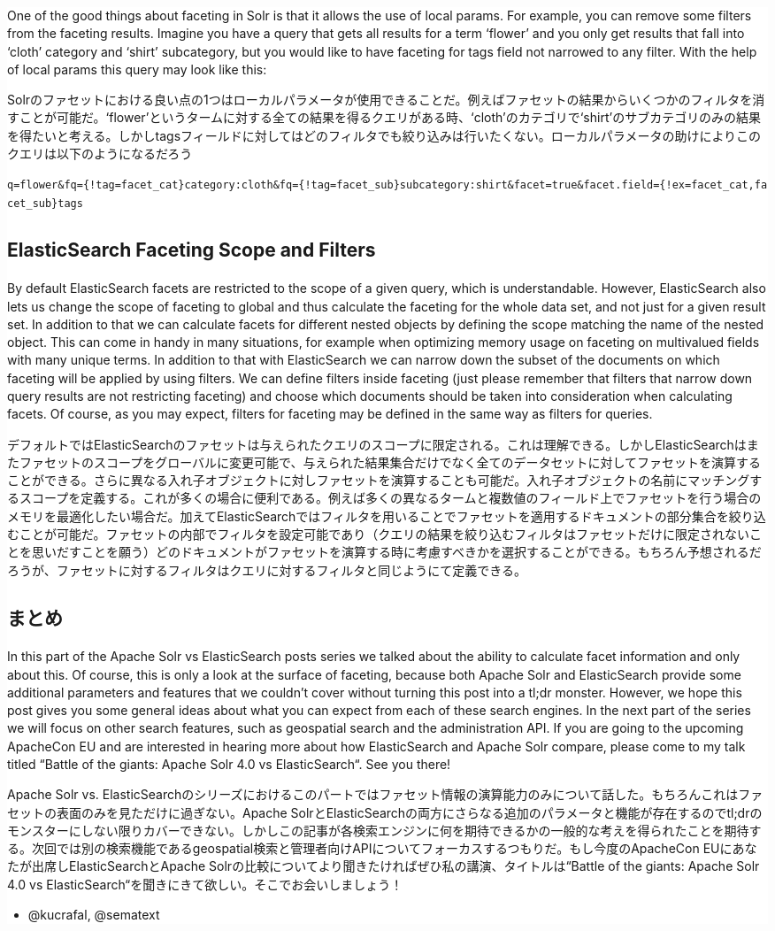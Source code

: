 One of the good things about faceting in Solr is that it allows the use of local params. For example, you can remove some filters from the faceting results. Imagine you have a query that gets all results for a term ‘flower’ and you only get results that fall into ‘cloth’ category and ‘shirt’ subcategory, but you would like to have faceting for tags field not narrowed to any filter. With the help of local params this query may look like this:

Solrのファセットにおける良い点の1つはローカルパラメータが使用できることだ。例えばファセットの結果からいくつかのフィルタを消すことが可能だ。‘flower’というタームに対する全ての結果を得るクエリがある時、‘cloth’のカテゴリで‘shirt’のサブカテゴリのみの結果を得たいと考える。しかしtagsフィールドに対してはどのフィルタでも絞り込みは行いたくない。ローカルパラメータの助けによりこのクエリは以下のようになるだろう

	q=flower&fq={!tag=facet_cat}category:cloth&fq={!tag=facet_sub}subcategory:shirt&facet=true&facet.field={!ex=facet_cat,facet_sub}tags

## ElasticSearch Faceting Scope and Filters

By default ElasticSearch facets are restricted to the scope of a given query, which is understandable. However, ElasticSearch also lets us change the scope of faceting to global and thus calculate the faceting for the whole data set, and not just for a given result set. In addition to that we can calculate facets for different nested objects by defining the scope matching the name of the nested object. This can come in handy in many situations, for example when optimizing memory usage on faceting on multivalued fields with many unique terms. In addition to that with ElasticSearch we can narrow down the subset of the documents on which faceting will be applied by using filters. We can define filters inside faceting (just please remember that filters that narrow down query results are not restricting faceting) and choose which documents should be taken into consideration when calculating facets. Of course, as you may expect, filters for faceting may be defined in the same way as filters for queries.

デフォルトではElasticSearchのファセットは与えられたクエリのスコープに限定される。これは理解できる。しかしElasticSearchはまたファセットのスコープをグローバルに変更可能で、与えられた結果集合だけでなく全てのデータセットに対してファセットを演算することができる。さらに異なる入れ子オブジェクトに対しファセットを演算することも可能だ。入れ子オブジェクトの名前にマッチングするスコープを定義する。これが多くの場合に便利である。例えば多くの異なるタームと複数値のフィールド上でファセットを行う場合のメモリを最適化したい場合だ。加えてElasticSearchではフィルタを用いることでファセットを適用するドキュメントの部分集合を絞り込むことが可能だ。ファセットの内部でフィルタを設定可能であり（クエリの結果を絞り込むフィルタはファセットだけに限定されないことを思いだすことを願う）どのドキュメントがファセットを演算する時に考慮すべきかを選択することができる。もちろん予想されるだろうが、ファセットに対するフィルタはクエリに対するフィルタと同じようにて定義できる。

## まとめ

In this part of the Apache Solr vs ElasticSearch posts series we talked about the ability to calculate facet information and only about this. Of course, this is only a look at the surface of faceting, because both Apache Solr and ElasticSearch provide some additional parameters and features that we couldn’t cover without turning this post into a tl;dr monster. However, we hope this post gives you some general ideas about what you can expect from each of these search engines. In the next part of the series we will focus on other search features, such as geospatial search and the administration API. If you are going to the upcoming ApacheCon EU and are interested in hearing more about how ElasticSearch and Apache Solr compare, please come to my talk titled “Battle of the giants: Apache Solr 4.0 vs ElasticSearch“. See you there!

Apache Solr vs. ElasticSearchのシリーズにおけるこのパートではファセット情報の演算能力のみについて話した。もちろんこれはファセットの表面のみを見ただけに過ぎない。Apache SolrとElasticSearchの両方にさらなる追加のパラメータと機能が存在するのでtl;drのモンスターにしない限りカバーできない。しかしこの記事が各検索エンジンに何を期待できるかの一般的な考えを得られたことを期待する。次回では別の検索機能であるgeospatial検索と管理者向けAPIについてフォーカスするつもりだ。もし今度のApacheCon EUにあなたが出席しElasticSearchとApache Solrの比較についてより聞きたければぜひ私の講演、タイトルは“Battle of the giants: Apache Solr 4.0 vs ElasticSearch“を聞きにきて欲しい。そこでお会いしましょう！

- @kucrafal, @sematext